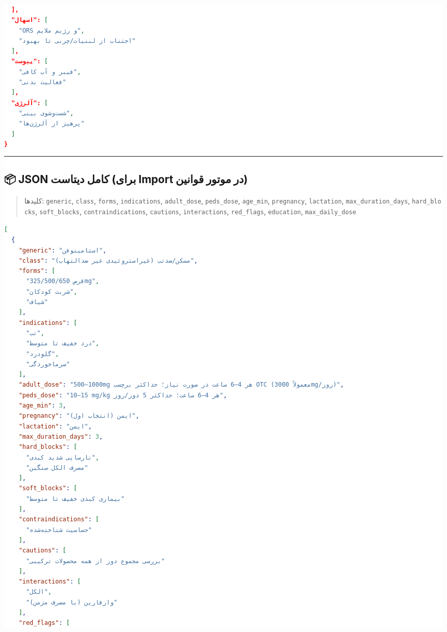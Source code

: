 ```json
  ],
  "اسهال": [
    "ORS و رژیم ملایم",
    "اجتناب از لبنیات/چربی تا بهبود"
  ],
  "یبوست": [
    "فیبر و آب کافی",
    "فعالیت بدنی"
  ],
  "آلرژی": [
    "شست‌وشوی بینی",
    "پرهیز از آلرژن‌ها"
  ]
}
```

---

## 📦 JSON کامل دیتاست (برای Import در موتور قوانین)
> کلیدها: `generic`, `class`, `forms`, `indications`, `adult_dose`, `peds_dose`, `age_min`, `pregnancy`, `lactation`, `max_duration_days`, `hard_blocks`, `soft_blocks`, `contraindications`, `cautions`, `interactions`, `red_flags`, `education`, `max_daily_dose`

```json
[
  {
    "generic": "استامینوفن",
    "class": "مسکن/ضدتب (غیراستروئیدی غیر ضدالتهاب)",
    "forms": [
      "قرص 325/500/650mg",
      "شربت کودکان",
      "شیاف"
    ],
    "indications": [
      "تب",
      "درد خفیف تا متوسط",
      "گلودرد",
      "سرماخوردگی"
    ],
    "adult_dose": "500–1000mg هر 4–6 ساعت در صورت نیاز؛ حداکثر برچسب OTC (معمولاً 3000mg/روز)",
    "peds_dose": "10–15 mg/kg هر 4–6 ساعت؛ حداکثر 5 دوز/روز",
    "age_min": 3,
    "pregnancy": "ایمن (انتخاب اول)",
    "lactation": "ایمن",
    "max_duration_days": 3,
    "hard_blocks": [
      "نارسایی شدید کبدی",
      "مصرف الکل سنگین"
    ],
    "soft_blocks": [
      "بیماری کبدی خفیف تا متوسط"
    ],
    "contraindications": [
      "حساسیت شناخته‌شده"
    ],
    "cautions": [
      "بررسی مجموع دوز از همه محصولات ترکیبی"
    ],
    "interactions": [
      "الکل",
      "وارفارین (با مصرف مزمن)"
    ],
    "red_flags": [
```